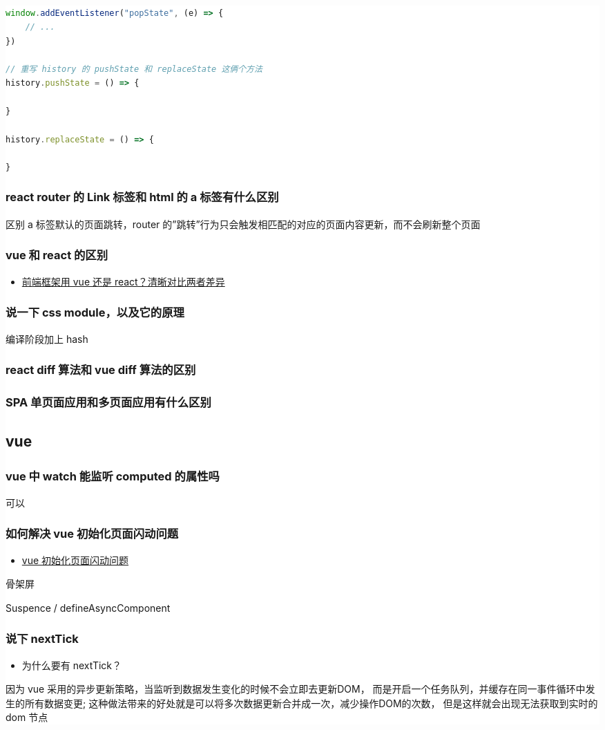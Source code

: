 ```js
window.addEventListener("popState", (e) => {
    // ...
})

// 重写 history 的 pushState 和 replaceState 这俩个方法
history.pushState = () => {

}

history.replaceState = () => {
    
}
```


### react router 的 Link 标签和 html 的 a 标签有什么区别

区别 a 标签默认的页面跳转，router 的”跳转”行为只会触发相匹配的对应的页面内容更新，而不会刷新整个页面

### vue 和 react 的区别

- [前端框架用 vue 还是 react？清晰对比两者差异](https://juejin.cn/post/6844903974437388295)

### 说一下 css module，以及它的原理

编译阶段加上 hash

### react diff 算法和 vue diff 算法的区别

### SPA 单页面应用和多页面应用有什么区别

## vue

### vue 中 watch 能监听 computed 的属性吗

可以


### 如何解决 vue 初始化页面闪动问题

- [vue 初始化页面闪动问题](https://blog.csdn.net/vampire10086/article/details/109161652)

骨架屏

Suspence / defineAsyncComponent

### 说下 nextTick 

- 为什么要有 nextTick？

因为 vue 采用的异步更新策略，当监听到数据发生变化的时候不会立即去更新DOM，
而是开启一个任务队列，并缓存在同一事件循环中发生的所有数据变更;
这种做法带来的好处就是可以将多次数据更新合并成一次，减少操作DOM的次数，
但是这样就会出现无法获取到实时的 dom 节点
